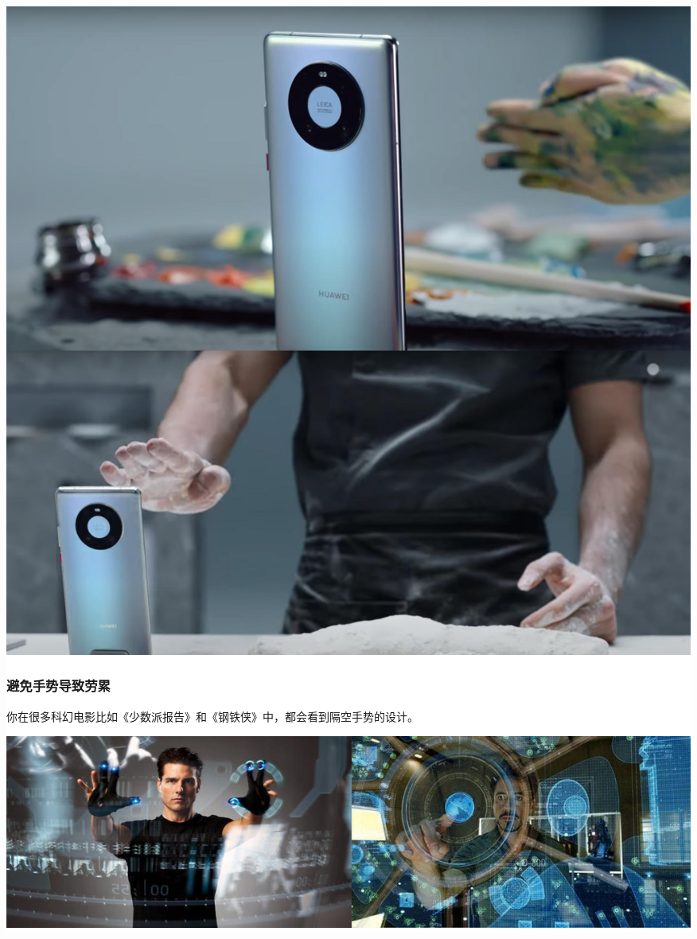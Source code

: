 ![](./httpsstatic001geekbangorgresourceimage541754bd721d429b794fca073cb26f8ccd17.jpg)

### 避免手势导致劳累

你在很多科幻电影比如《少数派报告》和《钢铁侠》中，都会看到隔空手势的设计。

![](./httpsstatic001geekbangorgresourceimage342e34eb20b7881ec955641d15ef4319812e.jpg)
